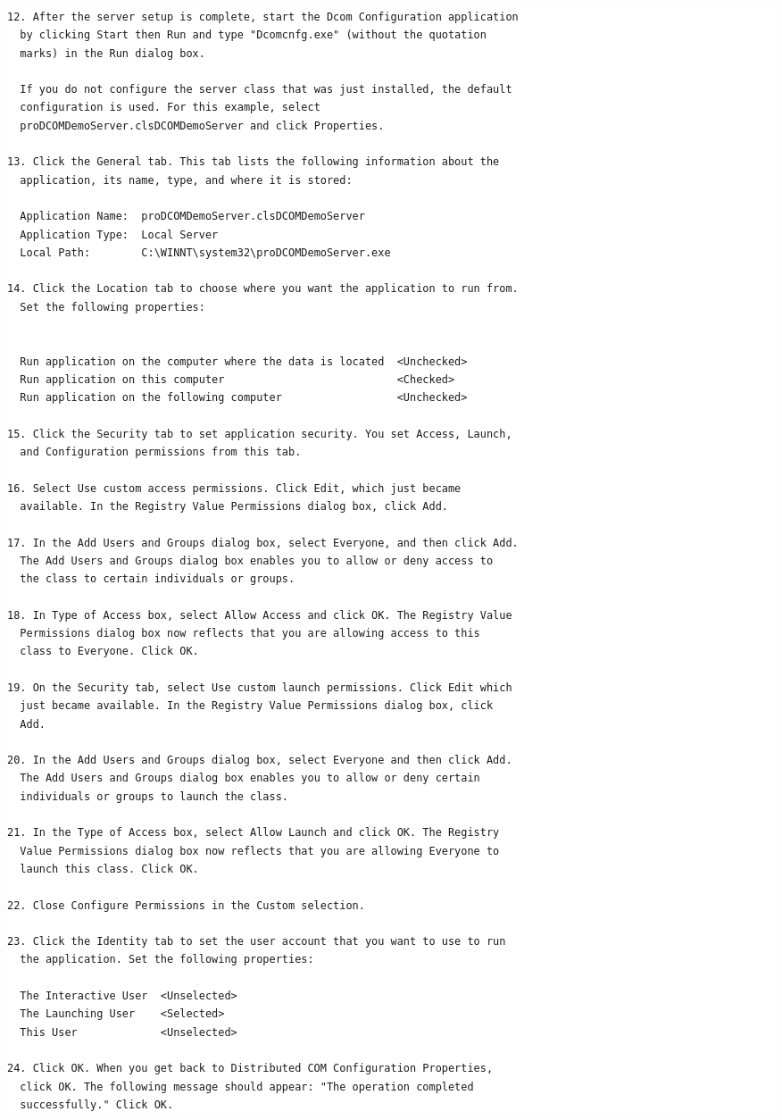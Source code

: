 	12. After the server setup is complete, start the Dcom Configuration application
	  by clicking Start then Run and type "Dcomcnfg.exe" (without the quotation
	  marks) in the Run dialog box.
	
	  If you do not configure the server class that was just installed, the default
	  configuration is used. For this example, select
	  proDCOMDemoServer.clsDCOMDemoServer and click Properties.
	
	13. Click the General tab. This tab lists the following information about the
	  application, its name, type, and where it is stored:
	
	  Application Name:  proDCOMDemoServer.clsDCOMDemoServer
	  Application Type:  Local Server
	  Local Path:        C:\WINNT\system32\proDCOMDemoServer.exe
	
	14. Click the Location tab to choose where you want the application to run from.
	  Set the following properties:
	
	
	  Run application on the computer where the data is located  <Unchecked>
	  Run application on this computer                           <Checked>
	  Run application on the following computer                  <Unchecked>
	
	15. Click the Security tab to set application security. You set Access, Launch,
	  and Configuration permissions from this tab.
	
	16. Select Use custom access permissions. Click Edit, which just became
	  available. In the Registry Value Permissions dialog box, click Add.
	
	17. In the Add Users and Groups dialog box, select Everyone, and then click Add.
	  The Add Users and Groups dialog box enables you to allow or deny access to
	  the class to certain individuals or groups.
	
	18. In Type of Access box, select Allow Access and click OK. The Registry Value
	  Permissions dialog box now reflects that you are allowing access to this
	  class to Everyone. Click OK.
	
	19. On the Security tab, select Use custom launch permissions. Click Edit which
	  just became available. In the Registry Value Permissions dialog box, click
	  Add.
	
	20. In the Add Users and Groups dialog box, select Everyone and then click Add.
	  The Add Users and Groups dialog box enables you to allow or deny certain
	  individuals or groups to launch the class.
	
	21. In the Type of Access box, select Allow Launch and click OK. The Registry
	  Value Permissions dialog box now reflects that you are allowing Everyone to
	  launch this class. Click OK.
	
	22. Close Configure Permissions in the Custom selection.
	
	23. Click the Identity tab to set the user account that you want to use to run
	  the application. Set the following properties:
	
	  The Interactive User  <Unselected>
	  The Launching User    <Selected>
	  This User             <Unselected>
	
	24. Click OK. When you get back to Distributed COM Configuration Properties,
	  click OK. The following message should appear: "The operation completed
	  successfully." Click OK.
	
